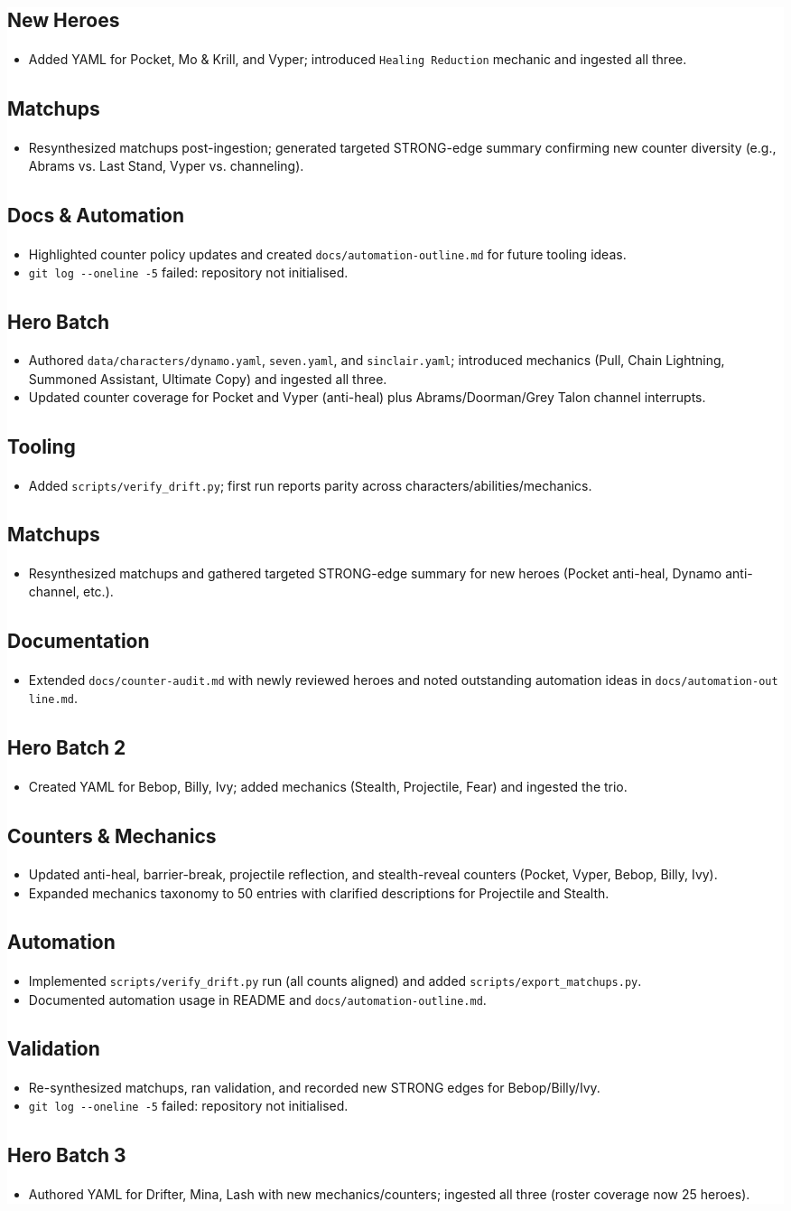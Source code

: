 ## New Heroes
- Added YAML for Pocket, Mo & Krill, and Vyper; introduced `Healing Reduction` mechanic and ingested all three.

## Matchups
- Resynthesized matchups post-ingestion; generated targeted STRONG-edge summary confirming new counter diversity (e.g., Abrams vs. Last Stand, Vyper vs. channeling).

## Docs & Automation
- Highlighted counter policy updates and created `docs/automation-outline.md` for future tooling ideas.
- `git log --oneline -5` failed: repository not initialised.

## Hero Batch
- Authored `data/characters/dynamo.yaml`, `seven.yaml`, and `sinclair.yaml`; introduced mechanics (Pull, Chain Lightning, Summoned Assistant, Ultimate Copy) and ingested all three.
- Updated counter coverage for Pocket and Vyper (anti-heal) plus Abrams/Doorman/Grey Talon channel interrupts.

## Tooling
- Added `scripts/verify_drift.py`; first run reports parity across characters/abilities/mechanics.

## Matchups
- Resynthesized matchups and gathered targeted STRONG-edge summary for new heroes (Pocket anti-heal, Dynamo anti-channel, etc.).

## Documentation
- Extended `docs/counter-audit.md` with newly reviewed heroes and noted outstanding automation ideas in `docs/automation-outline.md`.
## Hero Batch 2
- Created YAML for Bebop, Billy, Ivy; added mechanics (Stealth, Projectile, Fear) and ingested the trio.

## Counters & Mechanics
- Updated anti-heal, barrier-break, projectile reflection, and stealth-reveal counters (Pocket, Vyper, Bebop, Billy, Ivy).
- Expanded mechanics taxonomy to 50 entries with clarified descriptions for Projectile and Stealth.

## Automation
- Implemented `scripts/verify_drift.py` run (all counts aligned) and added `scripts/export_matchups.py`.
- Documented automation usage in README and `docs/automation-outline.md`.

## Validation
- Re-synthesized matchups, ran validation, and recorded new STRONG edges for Bebop/Billy/Ivy.
- `git log --oneline -5` failed: repository not initialised.
## Hero Batch 3
- Authored YAML for Drifter, Mina, Lash with new mechanics/counters; ingested all three (roster coverage now 25 heroes).
